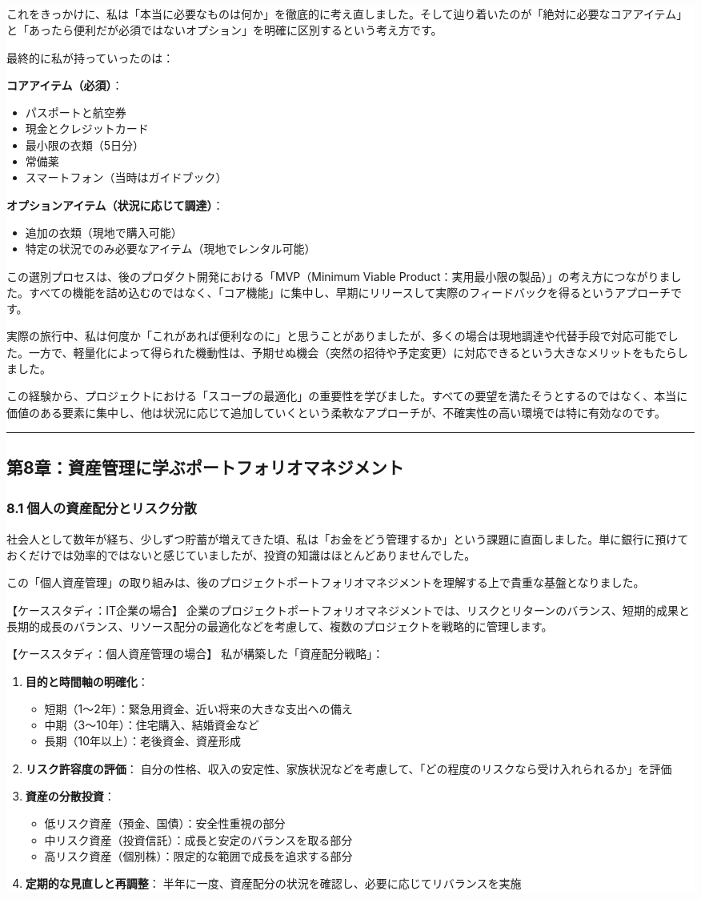 これをきっかけに、私は「本当に必要なものは何か」を徹底的に考え直しました。そして辿り着いたのが「絶対に必要なコアアイテム」と「あったら便利だが必須ではないオプション」を明確に区別するという考え方です。

最終的に私が持っていったのは：

**コアアイテム（必須）**：
- パスポートと航空券
- 現金とクレジットカード
- 最小限の衣類（5日分）
- 常備薬
- スマートフォン（当時はガイドブック）

**オプションアイテム（状況に応じて調達）**：
- 追加の衣類（現地で購入可能）
- 特定の状況でのみ必要なアイテム（現地でレンタル可能）

この選別プロセスは、後のプロダクト開発における「MVP（Minimum Viable Product：実用最小限の製品）」の考え方につながりました。すべての機能を詰め込むのではなく、「コア機能」に集中し、早期にリリースして実際のフィードバックを得るというアプローチです。

実際の旅行中、私は何度か「これがあれば便利なのに」と思うことがありましたが、多くの場合は現地調達や代替手段で対応可能でした。一方で、軽量化によって得られた機動性は、予期せぬ機会（突然の招待や予定変更）に対応できるという大きなメリットをもたらしました。

この経験から、プロジェクトにおける「スコープの最適化」の重要性を学びました。すべての要望を満たそうとするのではなく、本当に価値のある要素に集中し、他は状況に応じて追加していくという柔軟なアプローチが、不確実性の高い環境では特に有効なのです。

---

## 第8章：資産管理に学ぶポートフォリオマネジメント

### 8.1 個人の資産配分とリスク分散

社会人として数年が経ち、少しずつ貯蓄が増えてきた頃、私は「お金をどう管理するか」という課題に直面しました。単に銀行に預けておくだけでは効率的ではないと感じていましたが、投資の知識はほとんどありませんでした。

この「個人資産管理」の取り組みは、後のプロジェクトポートフォリオマネジメントを理解する上で貴重な基盤となりました。

【ケーススタディ：IT企業の場合】
企業のプロジェクトポートフォリオマネジメントでは、リスクとリターンのバランス、短期的成果と長期的成長のバランス、リソース配分の最適化などを考慮して、複数のプロジェクトを戦略的に管理します。

【ケーススタディ：個人資産管理の場合】
私が構築した「資産配分戦略」：

1. **目的と時間軸の明確化**：
   - 短期（1〜2年）：緊急用資金、近い将来の大きな支出への備え
   - 中期（3〜10年）：住宅購入、結婚資金など
   - 長期（10年以上）：老後資金、資産形成

2. **リスク許容度の評価**：
   自分の性格、収入の安定性、家族状況などを考慮して、「どの程度のリスクなら受け入れられるか」を評価

3. **資産の分散投資**：
   - 低リスク資産（預金、国債）：安全性重視の部分
   - 中リスク資産（投資信託）：成長と安定のバランスを取る部分
   - 高リスク資産（個別株）：限定的な範囲で成長を追求する部分

4. **定期的な見直しと再調整**：
   半年に一度、資産配分の状況を確認し、必要に応じてリバランスを実施
